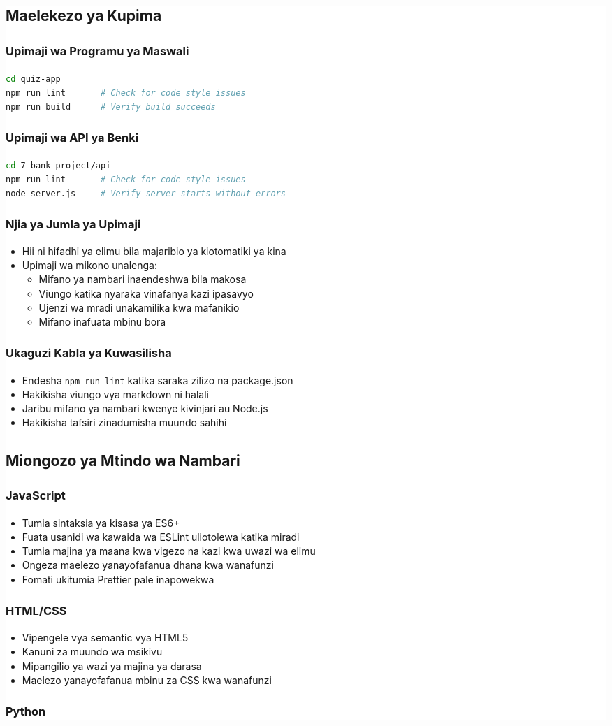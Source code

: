 ## Maelekezo ya Kupima

### Upimaji wa Programu ya Maswali

```bash
cd quiz-app
npm run lint       # Check for code style issues
npm run build      # Verify build succeeds
```

### Upimaji wa API ya Benki

```bash
cd 7-bank-project/api
npm run lint       # Check for code style issues
node server.js     # Verify server starts without errors
```

### Njia ya Jumla ya Upimaji

- Hii ni hifadhi ya elimu bila majaribio ya kiotomatiki ya kina
- Upimaji wa mikono unalenga:
  - Mifano ya nambari inaendeshwa bila makosa
  - Viungo katika nyaraka vinafanya kazi ipasavyo
  - Ujenzi wa mradi unakamilika kwa mafanikio
  - Mifano inafuata mbinu bora

### Ukaguzi Kabla ya Kuwasilisha

- Endesha `npm run lint` katika saraka zilizo na package.json
- Hakikisha viungo vya markdown ni halali
- Jaribu mifano ya nambari kwenye kivinjari au Node.js
- Hakikisha tafsiri zinadumisha muundo sahihi

## Miongozo ya Mtindo wa Nambari

### JavaScript

- Tumia sintaksia ya kisasa ya ES6+
- Fuata usanidi wa kawaida wa ESLint uliotolewa katika miradi
- Tumia majina ya maana kwa vigezo na kazi kwa uwazi wa elimu
- Ongeza maelezo yanayofafanua dhana kwa wanafunzi
- Fomati ukitumia Prettier pale inapowekwa

### HTML/CSS

- Vipengele vya semantic vya HTML5
- Kanuni za muundo wa msikivu
- Mipangilio ya wazi ya majina ya darasa
- Maelezo yanayofafanua mbinu za CSS kwa wanafunzi

### Python
